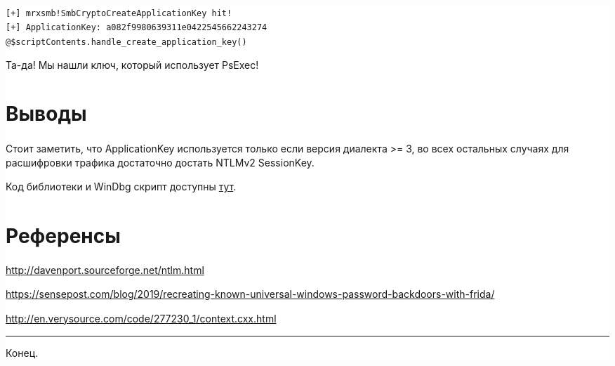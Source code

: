 ```
[+] mrxsmb!SmbCryptoCreateApplicationKey hit!
[+] ApplicationKey: a082f9980639311e0422545662243274
@$scriptContents.handle_create_application_key()
```

Та-да! Мы нашли ключ, который использует PsExec!

# Выводы

Стоит заметить, что ApplicationKey используется только если версия диалекта >= 3, во всех остальных случаях для расшифровки трафика достаточно достать NTLMv2 SessionKey.

Код библиотеки и WinDbg скрипт доступны [тут](https://github.com/archercreat/Panda).

# Референсы

http://davenport.sourceforge.net/ntlm.html

https://sensepost.com/blog/2019/recreating-known-universal-windows-password-backdoors-with-frida/

http://en.verysource.com/code/277230_1/context.cxx.html


---

Конец.
